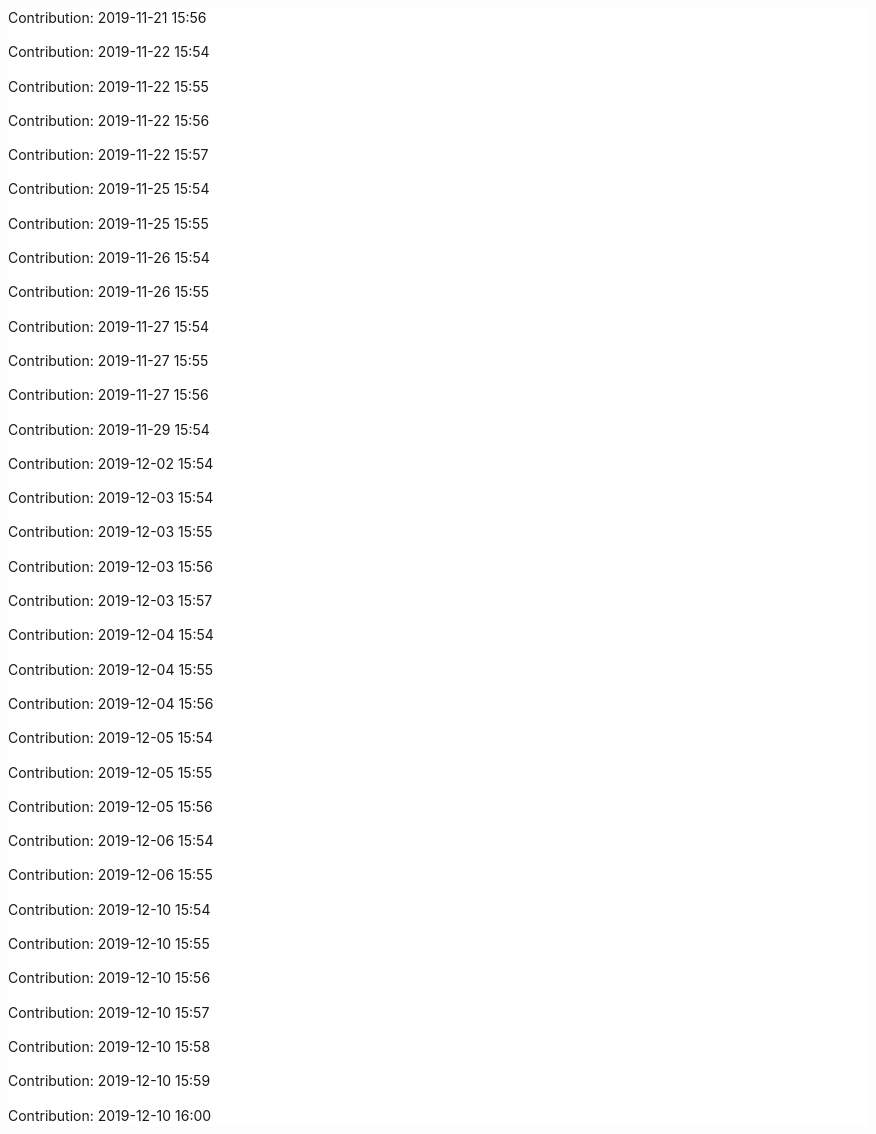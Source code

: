 Contribution: 2019-11-21 15:56

Contribution: 2019-11-22 15:54

Contribution: 2019-11-22 15:55

Contribution: 2019-11-22 15:56

Contribution: 2019-11-22 15:57

Contribution: 2019-11-25 15:54

Contribution: 2019-11-25 15:55

Contribution: 2019-11-26 15:54

Contribution: 2019-11-26 15:55

Contribution: 2019-11-27 15:54

Contribution: 2019-11-27 15:55

Contribution: 2019-11-27 15:56

Contribution: 2019-11-29 15:54

Contribution: 2019-12-02 15:54

Contribution: 2019-12-03 15:54

Contribution: 2019-12-03 15:55

Contribution: 2019-12-03 15:56

Contribution: 2019-12-03 15:57

Contribution: 2019-12-04 15:54

Contribution: 2019-12-04 15:55

Contribution: 2019-12-04 15:56

Contribution: 2019-12-05 15:54

Contribution: 2019-12-05 15:55

Contribution: 2019-12-05 15:56

Contribution: 2019-12-06 15:54

Contribution: 2019-12-06 15:55

Contribution: 2019-12-10 15:54

Contribution: 2019-12-10 15:55

Contribution: 2019-12-10 15:56

Contribution: 2019-12-10 15:57

Contribution: 2019-12-10 15:58

Contribution: 2019-12-10 15:59

Contribution: 2019-12-10 16:00
